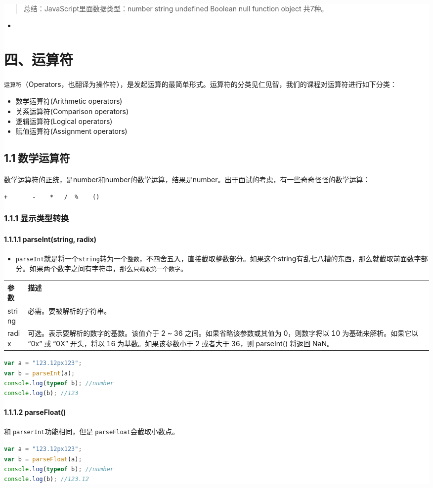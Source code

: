 > 总结：JavaScript里面数据类型：number    string  undefined Boolean null  function object 共7种。



- 





> 

# 四、运算符

`运算符`（Operators，也翻译为操作符），是发起运算的最简单形式。运算符的分类见仁见智，我们的课程对运算符进行如下分类：

- 数学运算符(Arithmetic operators)      
- 关系运算符(Comparison operators)
- 逻辑运算符(Logical operators)
- 赋值运算符(Assignment operators)

## 1.1   数学运算符

数学运算符的正统，是number和number的数学运算，结果是number。出于面试的考虑，有一些奇奇怪怪的数学运算：

```shell
+	 	-	 *	 / 	%	 ()
```



### 1.1.1 显示类型转换

#### 1.1.1.1 parseInt(string, radix)

- `parseInt`就是将一个`string`转为一个`整数`，不四舍五入，直接截取整数部分。如果这个string有乱七八糟的东西，那么就截取前面数字部分。如果两个数字之间有字符串，那么`只截取第一个数字`。

| 参数   | 描述                                                         |
| :----- | :----------------------------------------------------------- |
| string | 必需。要被解析的字符串。                                     |
| radix  | 可选。表示要解析的数字的基数。该值介于 2 ~ 36 之间。如果省略该参数或其值为 0，则数字将以 10 为基础来解析。如果它以 “0x” 或 “0X” 开头，将以 16 为基数。如果该参数小于 2 或者大于 36，则 parseInt() 将返回 NaN。 |



```javascript
var a = "123.12px123";
var b = parseInt(a);
console.log(typeof b); //number
console.log(b); //123
```

 

#### 1.1.1.2 parseFloat()

和 `parserInt`功能相同，但是 `parseFloat`会截取小数点。

```javascript
var a = "123.12px123";
var b = parseFloat(a);
console.log(typeof b); //number
console.log(b); //123.12
```
